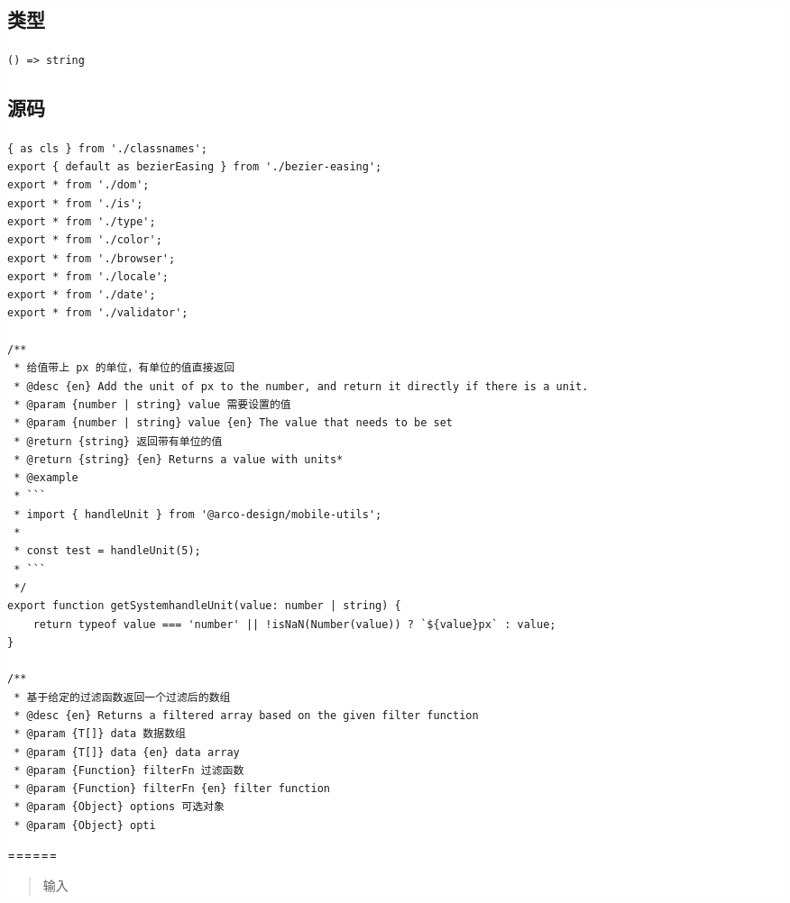 ## 类型

```
() => string
```

## 源码

```
{ as cls } from './classnames';
export { default as bezierEasing } from './bezier-easing';
export * from './dom';
export * from './is';
export * from './type';
export * from './color';
export * from './browser';
export * from './locale';
export * from './date';
export * from './validator';

/**
 * 给值带上 px 的单位，有单位的值直接返回
 * @desc {en} Add the unit of px to the number, and return it directly if there is a unit.
 * @param {number | string} value 需要设置的值
 * @param {number | string} value {en} The value that needs to be set
 * @return {string} 返回带有单位的值
 * @return {string} {en} Returns a value with units*
 * @example
 * ```
 * import { handleUnit } from '@arco-design/mobile-utils';
 *
 * const test = handleUnit(5);
 * ```
 */
export function getSystemhandleUnit(value: number | string) {
    return typeof value === 'number' || !isNaN(Number(value)) ? `${value}px` : value;
}

/**
 * 基于给定的过滤函数返回一个过滤后的数组
 * @desc {en} Returns a filtered array based on the given filter function
 * @param {T[]} data 数据数组
 * @param {T[]} data {en} data array
 * @param {Function} filterFn 过滤函数
 * @param {Function} filterFn {en} filter function
 * @param {Object} options 可选对象
 * @param {Object} opti
```

======

> 输入
